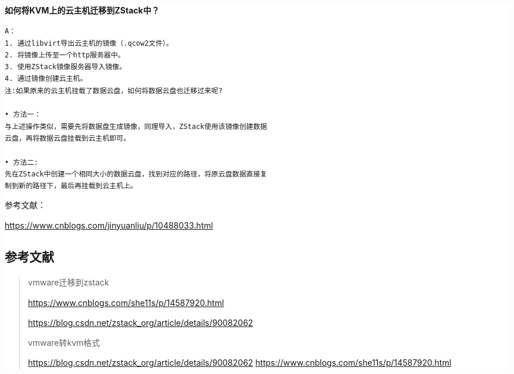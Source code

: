 

**如何将KVM上的云主机迁移到ZStack中？**

```
A：
1. 通过libvirt导出云主机的镜像（.qcow2文件）。
2. 将镜像上传至一个http服务器中。
3. 使用ZStack镜像服务器导入镜像。
4. 通过镜像创建云主机。
注:如果原来的云主机挂载了数据云盘，如何将数据云盘也迁移过来呢?

• 方法一：
与上述操作类似，需要先将数据盘生成镜像，同理导入，ZStack使用该镜像创建数据
云盘，再将数据云盘挂载到云主机即可。

• 方法二:
先在ZStack中创建一个相同大小的数据云盘，找到对应的路径，将原云盘数据直接复
制到新的路径下，最后再挂载到云主机上。
```

参考文献：

https://www.cnblogs.com/jinyuanliu/p/10488033.html





## 参考文献

> vmware迁移到zstack
>
> https://www.cnblogs.com/she11s/p/14587920.html
>
> https://blog.csdn.net/zstack_org/article/details/90082062
>
> 
>
> vmware转kvm格式
>
> https://blog.csdn.net/zstack_org/article/details/90082062
> https://www.cnblogs.com/she11s/p/14587920.html

